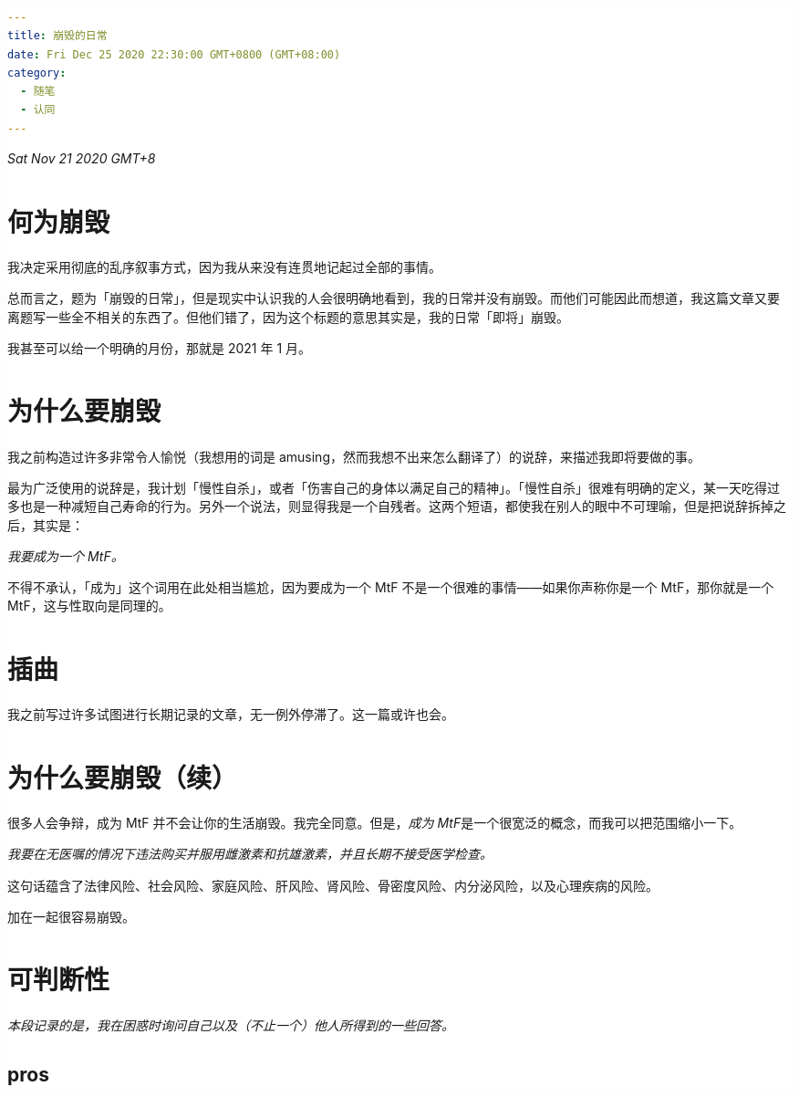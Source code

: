 ```yaml
---
title: 崩毁的日常
date: Fri Dec 25 2020 22:30:00 GMT+0800 (GMT+08:00)
category:
  - 随笔
  - 认同
---
```


*Sat Nov 21 2020 GMT+8*

# 何为崩毁

我决定采用彻底的乱序叙事方式，因为我从来没有连贯地记起过全部的事情。

总而言之，题为「崩毁的日常」，但是现实中认识我的人会很明确地看到，我的日常并没有崩毁。而他们可能因此而想道，我这篇文章又要离题写一些全不相关的东西了。但他们错了，因为这个标题的意思其实是，我的日常「即将」崩毁。

我甚至可以给一个明确的月份，那就是 2021 年 1 月。

# 为什么要崩毁

我之前构造过许多非常令人愉悦（我想用的词是 amusing，然而我想不出来怎么翻译了）的说辞，来描述我即将要做的事。

最为广泛使用的说辞是，我计划「慢性自杀」，或者「伤害自己的身体以满足自己的精神」。「慢性自杀」很难有明确的定义，某一天吃得过多也是一种减短自己寿命的行为。另外一个说法，则显得我是一个自残者。这两个短语，都使我在别人的眼中不可理喻，但是把说辞拆掉之后，其实是：

*我要成为一个 MtF。*

不得不承认，「成为」这个词用在此处相当尴尬，因为要成为一个 MtF 不是一个很难的事情——如果你声称你是一个 MtF，那你就是一个 MtF，这与性取向是同理的。

# 插曲

我之前写过许多试图进行长期记录的文章，无一例外停滞了。这一篇或许也会。

# 为什么要崩毁（续）

很多人会争辩，成为 MtF 并不会让你的生活崩毁。我完全同意。但是，*成为 MtF*是一个很宽泛的概念，而我可以把范围缩小一下。

*我要在无医嘱的情况下违法购买并服用雌激素和抗雄激素，并且长期不接受医学检查。*

这句话蕴含了法律风险、社会风险、家庭风险、肝风险、肾风险、骨密度风险、内分泌风险，以及心理疾病的风险。

加在一起很容易崩毁。

# 可判断性

*本段记录的是，我在困惑时询问自己以及（不止一个）他人所得到的一些回答。*

## pros
